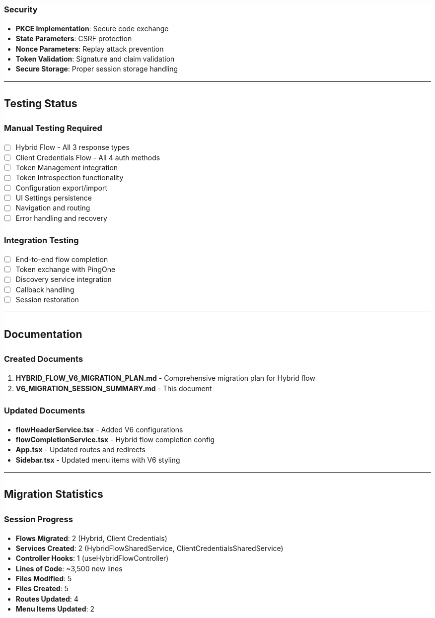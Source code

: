 ### Security
- **PKCE Implementation**: Secure code exchange
- **State Parameters**: CSRF protection
- **Nonce Parameters**: Replay attack prevention
- **Token Validation**: Signature and claim validation
- **Secure Storage**: Proper session storage handling

---

## Testing Status

### Manual Testing Required
- [ ] Hybrid Flow - All 3 response types
- [ ] Client Credentials Flow - All 4 auth methods
- [ ] Token Management integration
- [ ] Token Introspection functionality
- [ ] Configuration export/import
- [ ] UI Settings persistence
- [ ] Navigation and routing
- [ ] Error handling and recovery

### Integration Testing
- [ ] End-to-end flow completion
- [ ] Token exchange with PingOne
- [ ] Discovery service integration
- [ ] Callback handling
- [ ] Session restoration

---

## Documentation

### Created Documents
1. **HYBRID_FLOW_V6_MIGRATION_PLAN.md** - Comprehensive migration plan for Hybrid flow
2. **V6_MIGRATION_SESSION_SUMMARY.md** - This document

### Updated Documents
- **flowHeaderService.tsx** - Added V6 configurations
- **flowCompletionService.tsx** - Hybrid flow completion config
- **App.tsx** - Updated routes and redirects
- **Sidebar.tsx** - Updated menu items with V6 styling

---

## Migration Statistics

### Session Progress
- **Flows Migrated**: 2 (Hybrid, Client Credentials)
- **Services Created**: 2 (HybridFlowSharedService, ClientCredentialsSharedService)
- **Controller Hooks**: 1 (useHybridFlowController)
- **Lines of Code**: ~3,500 new lines
- **Files Modified**: 5
- **Files Created**: 5
- **Routes Updated**: 4
- **Menu Items Updated**: 2
